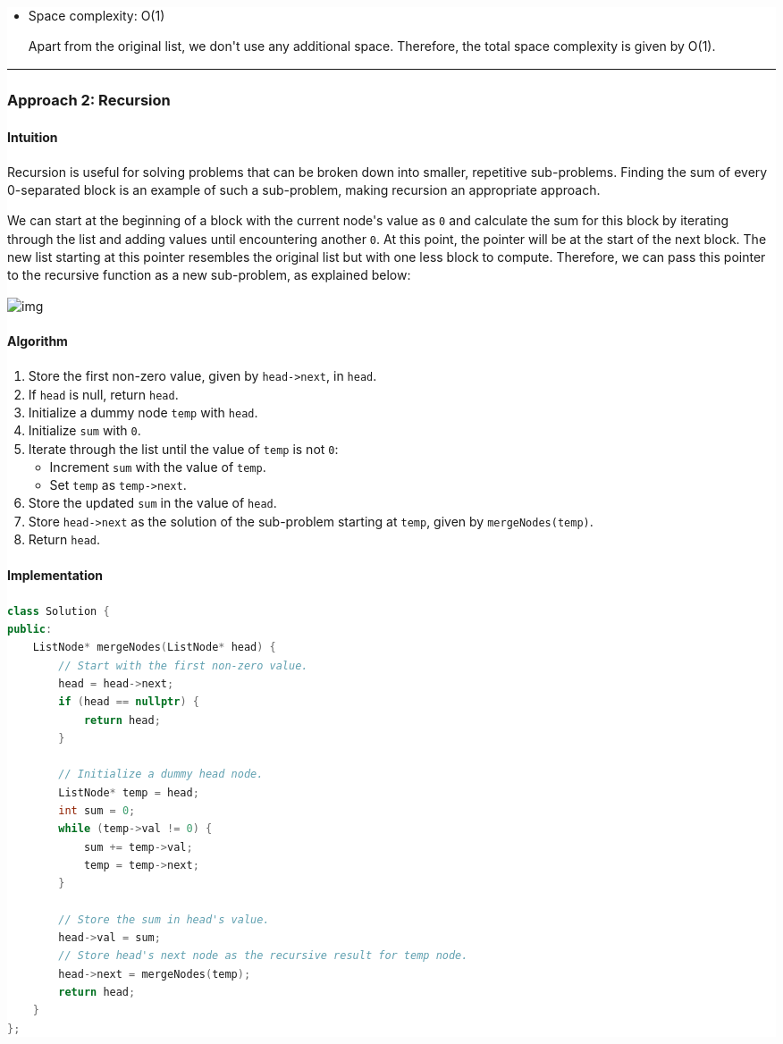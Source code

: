 - Space complexity: O(1)
    
    Apart from the original list, we don't use any additional space. Therefore, the total space complexity is given by O(1).
    

---

### Approach 2: Recursion

#### Intuition

Recursion is useful for solving problems that can be broken down into smaller, repetitive sub-problems. Finding the sum of every 0-separated block is an example of such a sub-problem, making recursion an appropriate approach.

We can start at the beginning of a block with the current node's value as `0` and calculate the sum for this block by iterating through the list and adding values until encountering another `0`. At this point, the pointer will be at the start of the next block. The new list starting at this pointer resembles the original list but with one less block to compute. Therefore, we can pass this pointer to the recursive function as a new sub-problem, as explained below:

![img](https://leetcode.com/problems/merge-nodes-in-between-zeros/Figures/2181/Slide8.png)

#### Algorithm

1. Store the first non-zero value, given by `head->next`, in `head`.
2. If `head` is null, return `head`.
3. Initialize a dummy node `temp` with `head`.
4. Initialize `sum` with `0`.
5. Iterate through the list until the value of `temp` is not `0`:
    - Increment `sum` with the value of `temp`.
    - Set `temp` as `temp->next`.
6. Store the updated `sum` in the value of `head`.
7. Store `head->next` as the solution of the sub-problem starting at `temp`, given by `mergeNodes(temp)`.
8. Return `head`.  
    

#### Implementation

```cpp
class Solution {
public:
    ListNode* mergeNodes(ListNode* head) {
        // Start with the first non-zero value.
        head = head->next;
        if (head == nullptr) {
            return head;
        }

        // Initialize a dummy head node.
        ListNode* temp = head;
        int sum = 0;
        while (temp->val != 0) {
            sum += temp->val;
            temp = temp->next;
        }

        // Store the sum in head's value.
        head->val = sum;
        // Store head's next node as the recursive result for temp node.
        head->next = mergeNodes(temp);
        return head;
    }
};
```
